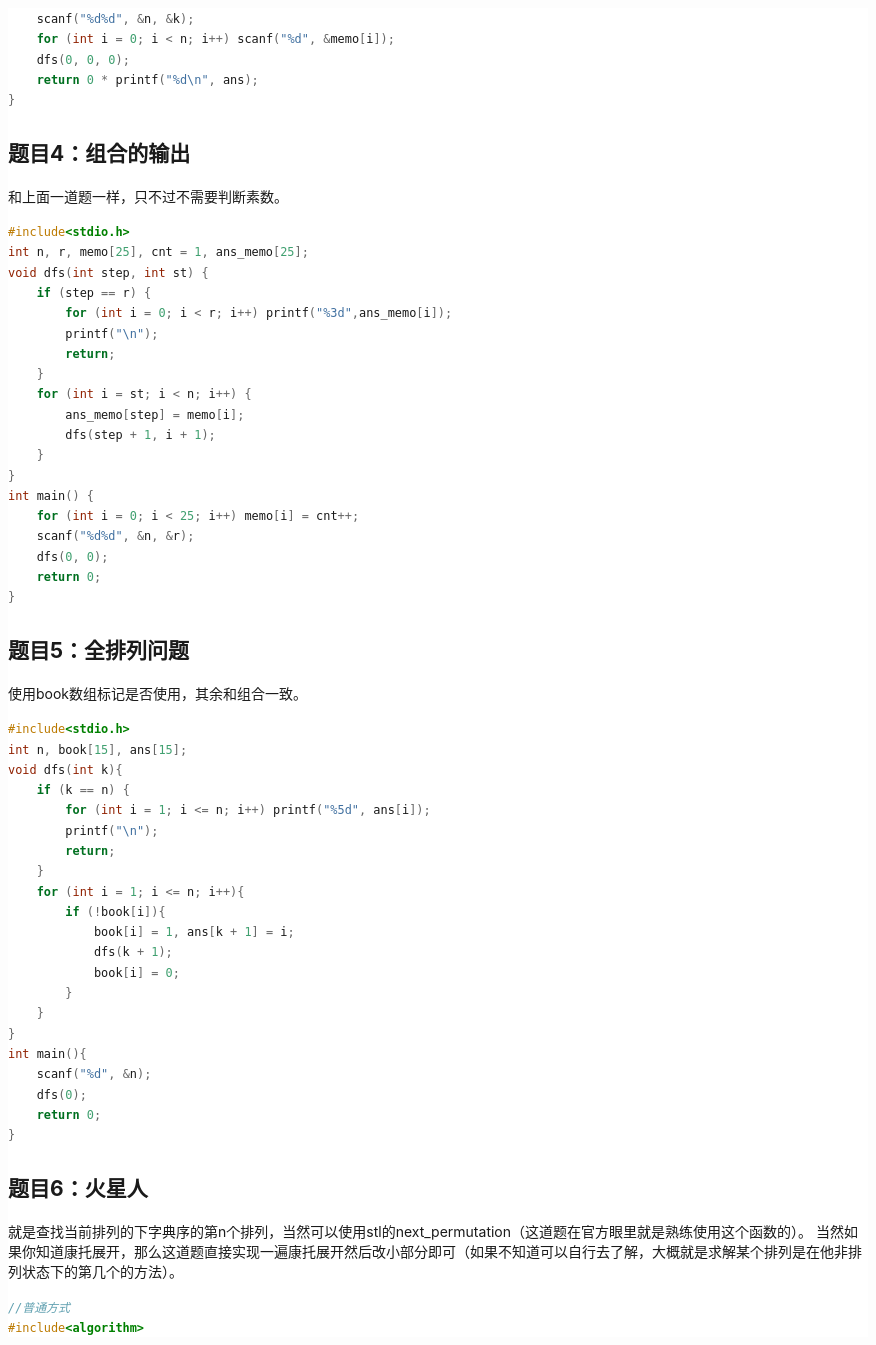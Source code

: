 ```c
	scanf("%d%d", &n, &k);
	for (int i = 0; i < n; i++) scanf("%d", &memo[i]);
	dfs(0, 0, 0);
	return 0 * printf("%d\n", ans);
}
```

## 题目4：组合的输出
和上面一道题一样，只不过不需要判断素数。
```c
#include<stdio.h>
int n, r, memo[25], cnt = 1, ans_memo[25];
void dfs(int step, int st) {
    if (step == r) {
        for (int i = 0; i < r; i++) printf("%3d",ans_memo[i]);
        printf("\n");
        return;
    }
    for (int i = st; i < n; i++) {
        ans_memo[step] = memo[i];
        dfs(step + 1, i + 1);
    }  
}
int main() {
    for (int i = 0; i < 25; i++) memo[i] = cnt++;
    scanf("%d%d", &n, &r);
    dfs(0, 0);
    return 0;
}
```

## 题目5：全排列问题
使用book数组标记是否使用，其余和组合一致。
```c
#include<stdio.h>
int n, book[15], ans[15];
void dfs(int k){
    if (k == n) {
        for (int i = 1; i <= n; i++) printf("%5d", ans[i]);
        printf("\n");
        return;
    }
    for (int i = 1; i <= n; i++){
        if (!book[i]){
            book[i] = 1, ans[k + 1] = i;
            dfs(k + 1);
            book[i] = 0;
        }
    }
}
int main(){
    scanf("%d", &n);
    dfs(0);
    return 0;
}
```
## 题目6：火星人
就是查找当前排列的下字典序的第n个排列，当然可以使用stl的next_permutation（这道题在官方眼里就是熟练使用这个函数的）。
当然如果你知道康托展开，那么这道题直接实现一遍康托展开然后改小部分即可（如果不知道可以自行去了解，大概就是求解某个排列是在他非排列状态下的第几个的方法）。
```c
//普通方式
#include<algorithm>
```